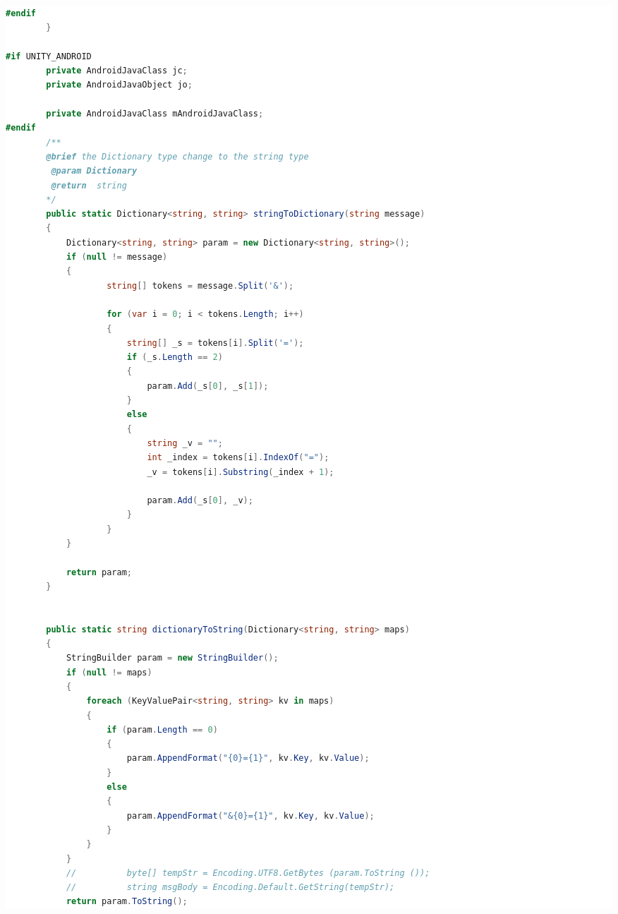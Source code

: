 ``` C#
#endif
        }

#if UNITY_ANDROID
        private AndroidJavaClass jc;
        private AndroidJavaObject jo;

        private AndroidJavaClass mAndroidJavaClass;
#endif
        /**
     	@brief the Dictionary type change to the string type 
    	 @param Dictionary
    	 @return  string
    	*/
        public static Dictionary<string, string> stringToDictionary(string message)
        {
            Dictionary<string, string> param = new Dictionary<string, string>();
            if (null != message)
            {
                    string[] tokens = message.Split('&');

                    for (var i = 0; i < tokens.Length; i++)
                    {
                        string[] _s = tokens[i].Split('=');
                        if (_s.Length == 2)
                        {
                            param.Add(_s[0], _s[1]);
                        }
                        else
                        {
                            string _v = "";
                            int _index = tokens[i].IndexOf("=");
                            _v = tokens[i].Substring(_index + 1);

                            param.Add(_s[0], _v);
                        }
                    }
            }

            return param;
        }


        public static string dictionaryToString(Dictionary<string, string> maps)
        {
            StringBuilder param = new StringBuilder();
            if (null != maps)
            {
                foreach (KeyValuePair<string, string> kv in maps)
                {
                    if (param.Length == 0)
                    {
                        param.AppendFormat("{0}={1}", kv.Key, kv.Value);
                    }
                    else
                    {
                        param.AppendFormat("&{0}={1}", kv.Key, kv.Value);
                    }
                }
            }
            //			byte[] tempStr = Encoding.UTF8.GetBytes (param.ToString ());
            //			string msgBody = Encoding.Default.GetString(tempStr);
            return param.ToString();
```